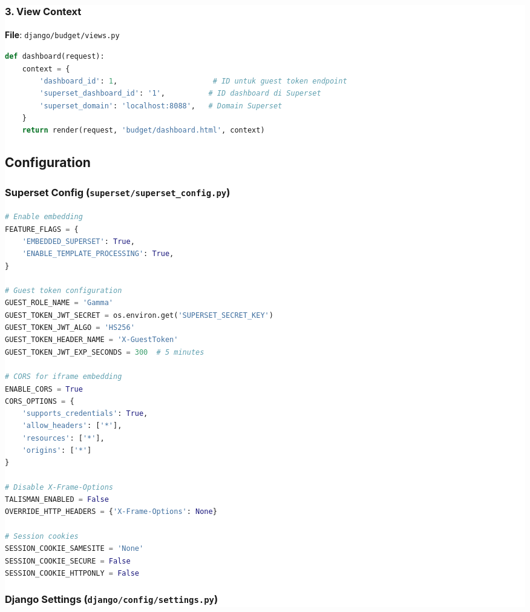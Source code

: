 ### 3. View Context

**File**: `django/budget/views.py`

```python
def dashboard(request):
    context = {
        'dashboard_id': 1,                      # ID untuk guest token endpoint
        'superset_dashboard_id': '1',          # ID dashboard di Superset
        'superset_domain': 'localhost:8088',   # Domain Superset
    }
    return render(request, 'budget/dashboard.html', context)
```

## Configuration

### Superset Config (`superset/superset_config.py`)

```python
# Enable embedding
FEATURE_FLAGS = {
    'EMBEDDED_SUPERSET': True,
    'ENABLE_TEMPLATE_PROCESSING': True,
}

# Guest token configuration
GUEST_ROLE_NAME = 'Gamma'
GUEST_TOKEN_JWT_SECRET = os.environ.get('SUPERSET_SECRET_KEY')
GUEST_TOKEN_JWT_ALGO = 'HS256'
GUEST_TOKEN_HEADER_NAME = 'X-GuestToken'
GUEST_TOKEN_JWT_EXP_SECONDS = 300  # 5 minutes

# CORS for iframe embedding
ENABLE_CORS = True
CORS_OPTIONS = {
    'supports_credentials': True,
    'allow_headers': ['*'],
    'resources': ['*'],
    'origins': ['*']
}

# Disable X-Frame-Options
TALISMAN_ENABLED = False
OVERRIDE_HTTP_HEADERS = {'X-Frame-Options': None}

# Session cookies
SESSION_COOKIE_SAMESITE = 'None'
SESSION_COOKIE_SECURE = False
SESSION_COOKIE_HTTPONLY = False
```

### Django Settings (`django/config/settings.py`)
